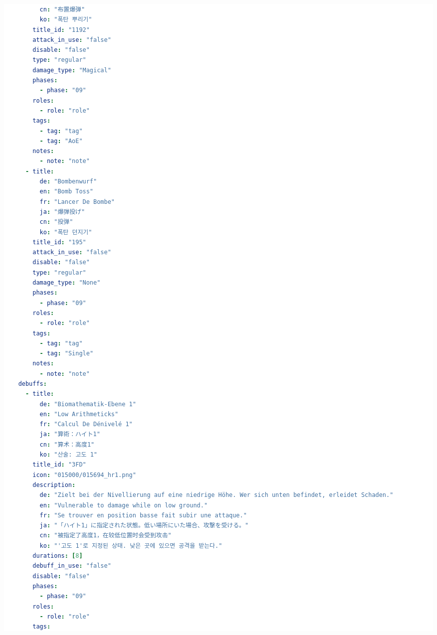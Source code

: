 ```yaml
          cn: "布置爆弹"
          ko: "폭탄 뿌리기"
        title_id: "1192"
        attack_in_use: "false"
        disable: "false"
        type: "regular"
        damage_type: "Magical"
        phases:
          - phase: "09"
        roles:
          - role: "role"
        tags:
          - tag: "tag"
          - tag: "AoE"
        notes:
          - note: "note"
      - title:
          de: "Bombenwurf"
          en: "Bomb Toss"
          fr: "Lancer De Bombe"
          ja: "爆弾投げ"
          cn: "投弹"
          ko: "폭탄 던지기"
        title_id: "195"
        attack_in_use: "false"
        disable: "false"
        type: "regular"
        damage_type: "None"
        phases:
          - phase: "09"
        roles:
          - role: "role"
        tags:
          - tag: "tag"
          - tag: "Single"
        notes:
          - note: "note"
    debuffs:
      - title:
          de: "Biomathematik-Ebene 1"
          en: "Low Arithmeticks"
          fr: "Calcul De Dénivelé 1"
          ja: "算術：ハイト1"
          cn: "算术：高度1"
          ko: "산술: 고도 1"
        title_id: "3FD"
        icon: "015000/015694_hr1.png"
        description:
          de: "Zielt bei der Nivellierung auf eine niedrige Höhe. Wer sich unten befindet, erleidet Schaden."
          en: "Vulnerable to damage while on low ground."
          fr: "Se trouver en position basse fait subir une attaque."
          ja: "「ハイト1」に指定された状態。低い場所にいた場合、攻撃を受ける。"
          cn: "被指定了高度1，在较低位置时会受到攻击"
          ko: "'고도 1'로 지정된 상태. 낮은 곳에 있으면 공격을 받는다."
        durations: [8]
        debuff_in_use: "false"
        disable: "false"
        phases:
          - phase: "09"
        roles:
          - role: "role"
        tags:
```